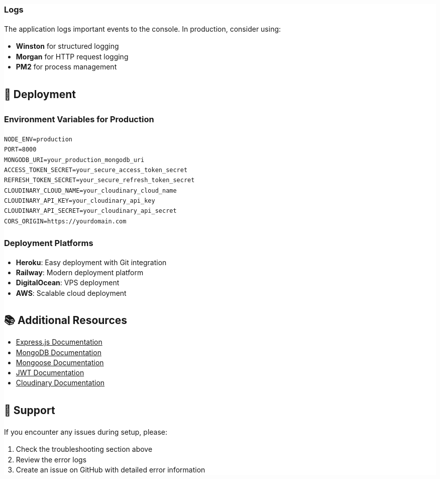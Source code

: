 ### Logs
The application logs important events to the console. In production, consider using:
- **Winston** for structured logging
- **Morgan** for HTTP request logging
- **PM2** for process management

## 🚀 Deployment

### Environment Variables for Production

```env
NODE_ENV=production
PORT=8000
MONGODB_URI=your_production_mongodb_uri
ACCESS_TOKEN_SECRET=your_secure_access_token_secret
REFRESH_TOKEN_SECRET=your_secure_refresh_token_secret
CLOUDINARY_CLOUD_NAME=your_cloudinary_cloud_name
CLOUDINARY_API_KEY=your_cloudinary_api_key
CLOUDINARY_API_SECRET=your_cloudinary_api_secret
CORS_ORIGIN=https://yourdomain.com
```

### Deployment Platforms

- **Heroku**: Easy deployment with Git integration
- **Railway**: Modern deployment platform
- **DigitalOcean**: VPS deployment
- **AWS**: Scalable cloud deployment

## 📚 Additional Resources

- [Express.js Documentation](https://expressjs.com/)
- [MongoDB Documentation](https://docs.mongodb.com/)
- [Mongoose Documentation](https://mongoosejs.com/)
- [JWT Documentation](https://jwt.io/)
- [Cloudinary Documentation](https://cloudinary.com/documentation)

## 🤝 Support

If you encounter any issues during setup, please:
1. Check the troubleshooting section above
2. Review the error logs
3. Create an issue on GitHub with detailed error information 